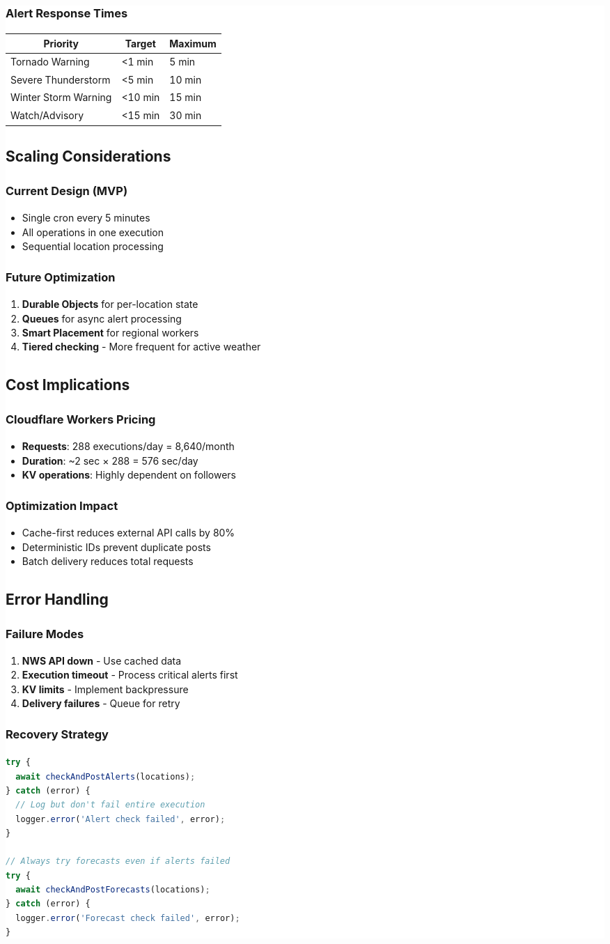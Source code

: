 ### Alert Response Times
| Priority | Target | Maximum |
|----------|--------|---------|
| Tornado Warning | <1 min | 5 min |
| Severe Thunderstorm | <5 min | 10 min |
| Winter Storm Warning | <10 min | 15 min |
| Watch/Advisory | <15 min | 30 min |

## Scaling Considerations

### Current Design (MVP)
- Single cron every 5 minutes
- All operations in one execution
- Sequential location processing

### Future Optimization
1. **Durable Objects** for per-location state
2. **Queues** for async alert processing
3. **Smart Placement** for regional workers
4. **Tiered checking** - More frequent for active weather

## Cost Implications

### Cloudflare Workers Pricing
- **Requests**: 288 executions/day = 8,640/month
- **Duration**: ~2 sec × 288 = 576 sec/day
- **KV operations**: Highly dependent on followers

### Optimization Impact
- Cache-first reduces external API calls by 80%
- Deterministic IDs prevent duplicate posts
- Batch delivery reduces total requests

## Error Handling

### Failure Modes
1. **NWS API down** - Use cached data
2. **Execution timeout** - Process critical alerts first
3. **KV limits** - Implement backpressure
4. **Delivery failures** - Queue for retry

### Recovery Strategy
```javascript
try {
  await checkAndPostAlerts(locations);
} catch (error) {
  // Log but don't fail entire execution
  logger.error('Alert check failed', error);
}

// Always try forecasts even if alerts failed
try {
  await checkAndPostForecasts(locations);
} catch (error) {
  logger.error('Forecast check failed', error);
}
```
